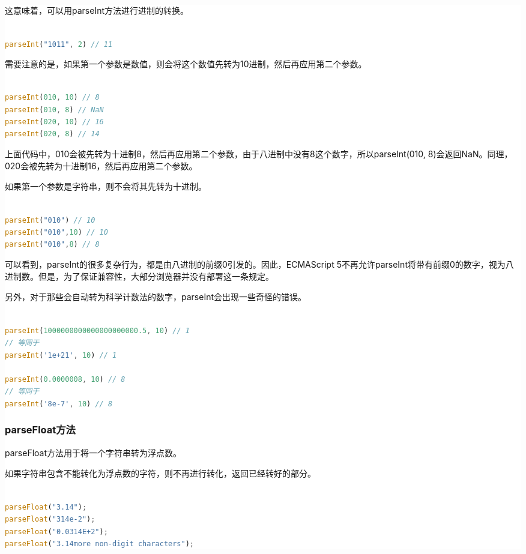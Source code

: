 这意味着，可以用parseInt方法进行进制的转换。

```javascript

parseInt("1011", 2) // 11

```

需要注意的是，如果第一个参数是数值，则会将这个数值先转为10进制，然后再应用第二个参数。

```javascript

parseInt(010, 10) // 8
parseInt(010, 8) // NaN
parseInt(020, 10) // 16
parseInt(020, 8) // 14

```

上面代码中，010会被先转为十进制8，然后再应用第二个参数，由于八进制中没有8这个数字，所以parseInt(010, 8)会返回NaN。同理，020会被先转为十进制16，然后再应用第二个参数。

如果第一个参数是字符串，则不会将其先转为十进制。

```javascript

parseInt("010") // 10
parseInt("010",10) // 10
parseInt("010",8) // 8

```

可以看到，parseInt的很多复杂行为，都是由八进制的前缀0引发的。因此，ECMAScript 5不再允许parseInt将带有前缀0的数字，视为八进制数。但是，为了保证兼容性，大部分浏览器并没有部署这一条规定。

另外，对于那些会自动转为科学计数法的数字，parseInt会出现一些奇怪的错误。

```javascript

parseInt(1000000000000000000000.5, 10) // 1
// 等同于
parseInt('1e+21', 10) // 1

parseInt(0.0000008, 10) // 8
// 等同于
parseInt('8e-7', 10) // 8

```

### parseFloat方法

parseFloat方法用于将一个字符串转为浮点数。

如果字符串包含不能转化为浮点数的字符，则不再进行转化，返回已经转好的部分。

```javascript

parseFloat("3.14");
parseFloat("314e-2");
parseFloat("0.0314E+2");
parseFloat("3.14more non-digit characters");

```
